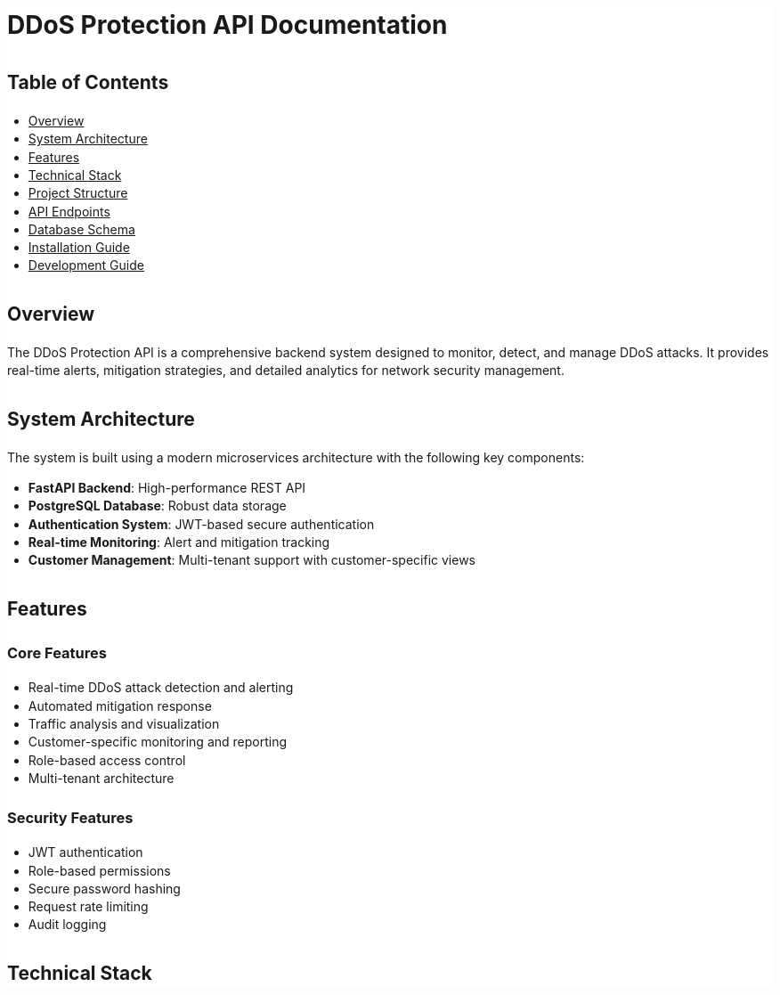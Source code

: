 # DDoS Protection API Documentation

## Table of Contents
- [Overview](#overview)
- [System Architecture](#system-architecture)
- [Features](#features)
- [Technical Stack](#technical-stack)
- [Project Structure](#project-structure)
- [API Endpoints](#api-endpoints)
- [Database Schema](#database-schema)
- [Installation Guide](#installation-guide)
- [Development Guide](#development-guide)

## Overview

The DDoS Protection API is a comprehensive backend system designed to monitor, detect, and manage DDoS attacks. It provides real-time alerts, mitigation strategies, and detailed analytics for network security management.

## System Architecture

The system is built using a modern microservices architecture with the following key components:

- **FastAPI Backend**: High-performance REST API
- **PostgreSQL Database**: Robust data storage
- **Authentication System**: JWT-based secure authentication
- **Real-time Monitoring**: Alert and mitigation tracking
- **Customer Management**: Multi-tenant support with customer-specific views

## Features

### Core Features
- Real-time DDoS attack detection and alerting
- Automated mitigation response
- Traffic analysis and visualization
- Customer-specific monitoring and reporting
- Role-based access control
- Multi-tenant architecture

### Security Features
- JWT authentication
- Role-based permissions
- Secure password hashing
- Request rate limiting
- Audit logging

## Technical Stack
